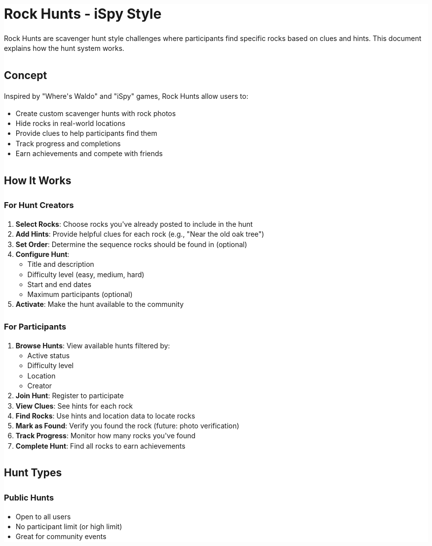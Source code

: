 # Rock Hunts - iSpy Style

Rock Hunts are scavenger hunt style challenges where participants find specific rocks based on clues and hints. This document explains how the hunt system works.

## Concept

Inspired by "Where's Waldo" and "iSpy" games, Rock Hunts allow users to:
- Create custom scavenger hunts with rock photos
- Hide rocks in real-world locations
- Provide clues to help participants find them
- Track progress and completions
- Earn achievements and compete with friends

## How It Works

### For Hunt Creators

1. **Select Rocks**: Choose rocks you've already posted to include in the hunt
2. **Add Hints**: Provide helpful clues for each rock (e.g., "Near the old oak tree")
3. **Set Order**: Determine the sequence rocks should be found in (optional)
4. **Configure Hunt**:
   - Title and description
   - Difficulty level (easy, medium, hard)
   - Start and end dates
   - Maximum participants (optional)
5. **Activate**: Make the hunt available to the community

### For Participants

1. **Browse Hunts**: View available hunts filtered by:
   - Active status
   - Difficulty level
   - Location
   - Creator
2. **Join Hunt**: Register to participate
3. **View Clues**: See hints for each rock
4. **Find Rocks**: Use hints and location data to locate rocks
5. **Mark as Found**: Verify you found the rock (future: photo verification)
6. **Track Progress**: Monitor how many rocks you've found
7. **Complete Hunt**: Find all rocks to earn achievements

## Hunt Types

### Public Hunts
- Open to all users
- No participant limit (or high limit)
- Great for community events
